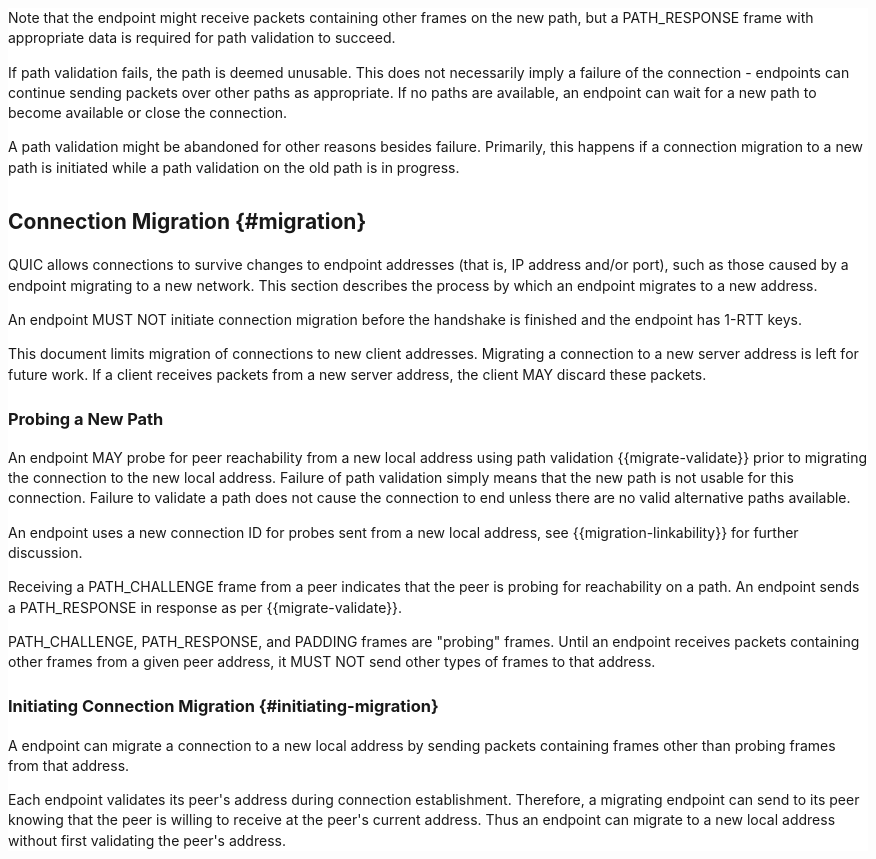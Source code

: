 Note that the endpoint might receive packets containing other frames on the new
path, but a PATH_RESPONSE frame with appropriate data is required for path
validation to succeed.

If path validation fails, the path is deemed unusable.  This does not
necessarily imply a failure of the connection - endpoints can continue sending
packets over other paths as appropriate.  If no paths are available, an endpoint
can wait for a new path to become available or close the connection.

A path validation might be abandoned for other reasons besides
failure. Primarily, this happens if a connection migration to a new path is
initiated while a path validation on the old path is in progress.


## Connection Migration {#migration}

QUIC allows connections to survive changes to endpoint addresses (that is, IP
address and/or port), such as those caused by a endpoint migrating to a new
network.  This section describes the process by which an endpoint migrates to a
new address.

An endpoint MUST NOT initiate connection migration before the handshake is
finished and the endpoint has 1-RTT keys.

This document limits migration of connections to new client addresses.
Migrating a connection to a new server address is left for future work. If a
client receives packets from a new server address, the client MAY discard these
packets.


### Probing a New Path

An endpoint MAY probe for peer reachability from a new local address using path
validation {{migrate-validate}} prior to migrating the connection to the new
local address.  Failure of path validation simply means that the new path is not
usable for this connection.  Failure to validate a path does not cause the
connection to end unless there are no valid alternative paths available.

An endpoint uses a new connection ID for probes sent from a new local address,
see {{migration-linkability}} for further discussion.

Receiving a PATH_CHALLENGE frame from a peer indicates that the peer is probing
for reachability on a path. An endpoint sends a PATH_RESPONSE in response as per
{{migrate-validate}}.

PATH_CHALLENGE, PATH_RESPONSE, and PADDING frames are "probing" frames. Until an
endpoint receives packets containing other frames from a given peer address, it
MUST NOT send other types of frames to that address.


### Initiating Connection Migration {#initiating-migration}

A endpoint can migrate a connection to a new local address by sending packets
containing frames other than probing frames from that address.

Each endpoint validates its peer's address during connection establishment.
Therefore, a migrating endpoint can send to its peer knowing that the peer is
willing to receive at the peer's current address. Thus an endpoint can migrate
to a new local address without first validating the peer's address.
